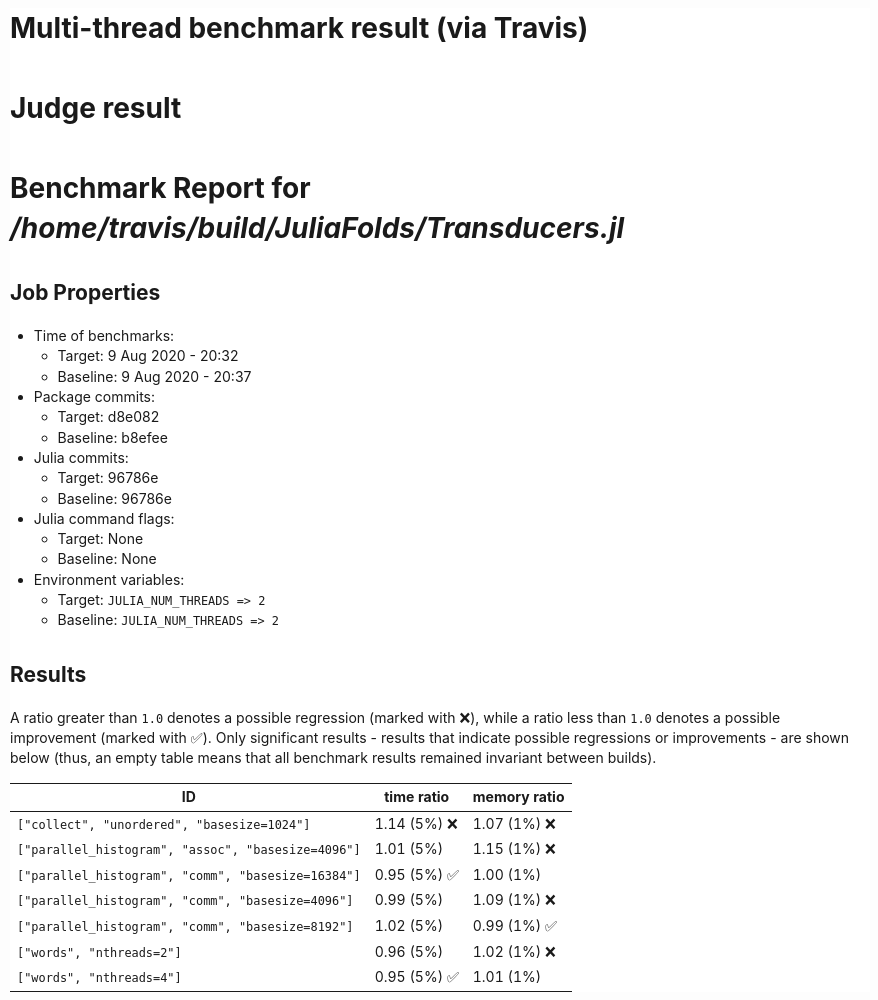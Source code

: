 # Multi-thread benchmark result (via Travis)


# Judge result
# Benchmark Report for */home/travis/build/JuliaFolds/Transducers.jl*

## Job Properties
* Time of benchmarks:
    - Target: 9 Aug 2020 - 20:32
    - Baseline: 9 Aug 2020 - 20:37
* Package commits:
    - Target: d8e082
    - Baseline: b8efee
* Julia commits:
    - Target: 96786e
    - Baseline: 96786e
* Julia command flags:
    - Target: None
    - Baseline: None
* Environment variables:
    - Target: `JULIA_NUM_THREADS => 2`
    - Baseline: `JULIA_NUM_THREADS => 2`

## Results
A ratio greater than `1.0` denotes a possible regression (marked with :x:), while a ratio less
than `1.0` denotes a possible improvement (marked with :white_check_mark:). Only significant results - results
that indicate possible regressions or improvements - are shown below (thus, an empty table means that all
benchmark results remained invariant between builds).

| ID                                                  | time ratio                   | memory ratio                 |
|-----------------------------------------------------|------------------------------|------------------------------|
| `["collect", "unordered", "basesize=1024"]`         |                1.14 (5%) :x: |                1.07 (1%) :x: |
| `["parallel_histogram", "assoc", "basesize=4096"]`  |                   1.01 (5%)  |                1.15 (1%) :x: |
| `["parallel_histogram", "comm", "basesize=16384"]`  | 0.95 (5%) :white_check_mark: |                   1.00 (1%)  |
| `["parallel_histogram", "comm", "basesize=4096"]`   |                   0.99 (5%)  |                1.09 (1%) :x: |
| `["parallel_histogram", "comm", "basesize=8192"]`   |                   1.02 (5%)  | 0.99 (1%) :white_check_mark: |
| `["words", "nthreads=2"]`                           |                   0.96 (5%)  |                1.02 (1%) :x: |
| `["words", "nthreads=4"]`                           | 0.95 (5%) :white_check_mark: |                   1.01 (1%)  |
